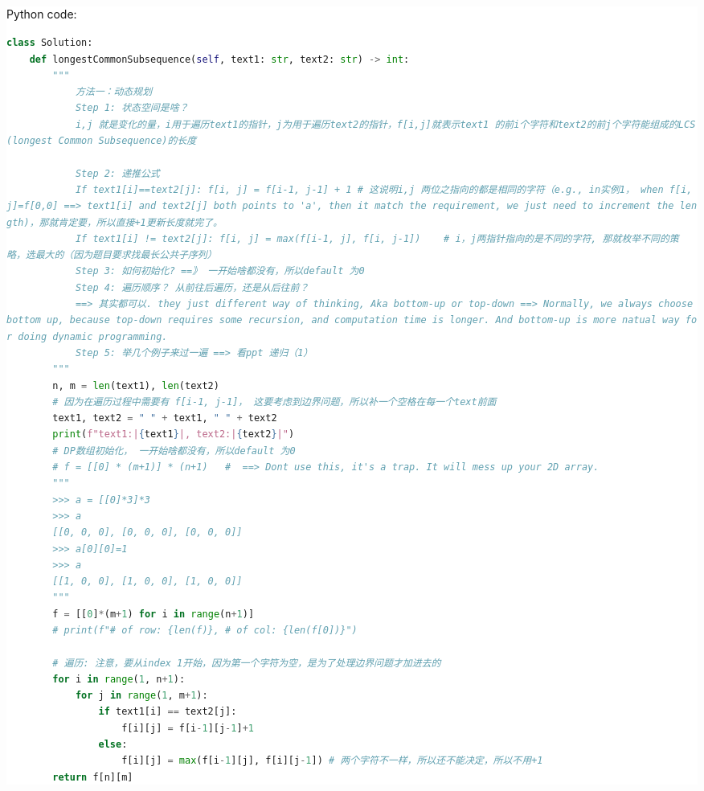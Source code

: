 Python code:

```python
class Solution:
    def longestCommonSubsequence(self, text1: str, text2: str) -> int:
        """
            方法一：动态规划
            Step 1: 状态空间是啥？
            i,j 就是变化的量，i用于遍历text1的指针，j为用于遍历text2的指针，f[i,j]就表示text1 的前i个字符和text2的前j个字符能组成的LCS(longest Common Subsequence)的长度

            Step 2: 递推公式
            If text1[i]==text2[j]: f[i, j] = f[i-1, j-1] + 1 # 这说明i,j 两位之指向的都是相同的字符（e.g., in实例1， when f[i,j]=f[0,0] ==> text1[i] and text2[j] both points to 'a', then it match the requirement, we just need to increment the length)，那就肯定要，所以直接+1更新长度就完了。
            If text1[i] != text2[j]: f[i, j] = max(f[i-1, j], f[i, j-1])    # i，j两指针指向的是不同的字符, 那就枚举不同的策略，选最大的（因为题目要求找最长公共子序列）
            Step 3: 如何初始化? ==》 一开始啥都没有，所以default 为0
            Step 4: 遍历顺序？ 从前往后遍历，还是从后往前？         
            ==> 其实都可以. they just different way of thinking, Aka bottom-up or top-down ==> Normally, we always choose bottom up, because top-down requires some recursion, and computation time is longer. And bottom-up is more natual way for doing dynamic programming.
            Step 5: 举几个例子来过一遍 ==> 看ppt 递归（1）
        """
        n, m = len(text1), len(text2)
        # 因为在遍历过程中需要有 f[i-1, j-1]， 这要考虑到边界问题，所以补一个空格在每一个text前面
        text1, text2 = " " + text1, " " + text2
        print(f"text1:|{text1}|, text2:|{text2}|")
        # DP数组初始化， 一开始啥都没有，所以default 为0
        # f = [[0] * (m+1)] * (n+1)   #  ==> Dont use this, it's a trap. It will mess up your 2D array. 
        """
        >>> a = [[0]*3]*3
        >>> a
        [[0, 0, 0], [0, 0, 0], [0, 0, 0]]
        >>> a[0][0]=1
        >>> a
        [[1, 0, 0], [1, 0, 0], [1, 0, 0]]
        """
        f = [[0]*(m+1) for i in range(n+1)] 
        # print(f"# of row: {len(f)}, # of col: {len(f[0])}")

        # 遍历: 注意，要从index 1开始，因为第一个字符为空，是为了处理边界问题才加进去的
        for i in range(1, n+1):
            for j in range(1, m+1):
                if text1[i] == text2[j]:
                    f[i][j] = f[i-1][j-1]+1
                else:
                    f[i][j] = max(f[i-1][j], f[i][j-1]) # 两个字符不一样，所以还不能决定，所以不用+1
        return f[n][m]

```
